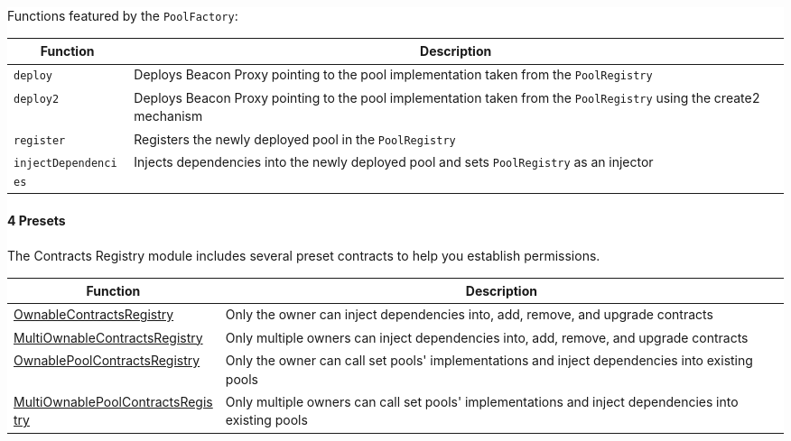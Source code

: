 Functions featured by the `PoolFactory`:

<table>
  <thead>
    <tr>
      <th>Function</th>
      <th>Description</th>
    </tr>
  </thead>
  <tbody>
    <tr>
      <td><code>deploy</code></td>
      <td>Deploys Beacon Proxy pointing to the pool implementation taken from the <code>PoolRegistry</code></td>
    </tr>
    <tr>
      <td><code>deploy2</code></td>
      <td>Deploys Beacon Proxy pointing to the pool implementation taken from the <code>PoolRegistry</code> using the create2 mechanism</td>
    </tr>
    <tr>
      <td><code>register</code></td>
      <td>Registers the newly deployed pool in the <code>PoolRegistry</code></td>
    </tr>
    <tr>
      <td><code>injectDependencies</code></td>
      <td>Injects dependencies into the newly deployed pool and sets <code>PoolRegistry</code> as an injector</td>
    </tr>
  </tbody>
</table>

#### 4 Presets

The Contracts Registry module includes several preset contracts to help you establish permissions.

<table>
  <thead>
    <tr>
      <th>Function</th>
      <th>Description</th>
    </tr>
  </thead>
  <tbody>
    <tr>
      <td><a href="https://github.com/dl-solarity/solidity-lib/blob/master/contracts/contracts-registry/presets/OwnableContractsRegistry.sol">OwnableContractsRegistry</a></td>
      <td>Only the owner can inject dependencies into, add, remove, and upgrade contracts</td>
    </tr>
    <tr>
      <td><a href="https://github.com/dl-solarity/solidity-lib/blob/master/contracts/contracts-registry/presets/MultiOwnableContractsRegistry.sol">MultiOwnableContractsRegistry</a></td>
      <td>Only multiple owners can inject dependencies into, add, remove, and upgrade contracts</td>
    </tr>
    <tr>
      <td><a href="https://github.com/dl-solarity/solidity-lib/blob/master/contracts/contracts-registry/pools/presets/OwnablePoolContractsRegistry.sol">OwnablePoolContractsRegistry</a></td>
      <td>Only the owner can call set pools' implementations and inject dependencies into existing pools</td>
    </tr>
    <tr>
      <td><a href="https://github.com/dl-solarity/solidity-lib/blob/master/contracts/contracts-registry/pools/presets/MultiOwnablePoolContractsRegistry.sol">MultiOwnablePoolContractsRegistry</a></td>
      <td>Only multiple owners can call set pools' implementations and inject dependencies into existing pools</td>